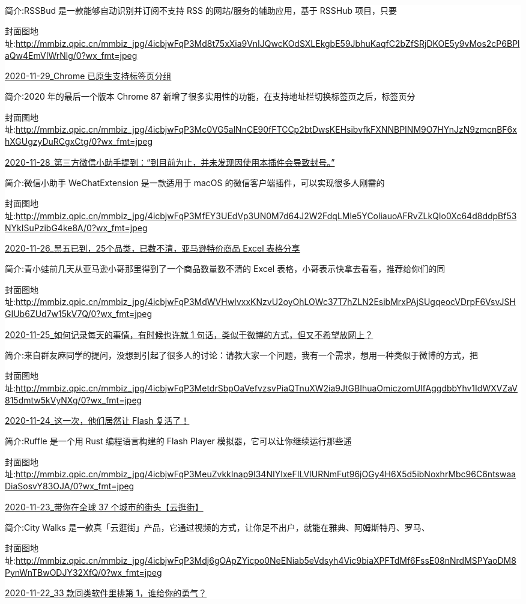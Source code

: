 简介:RSSBud 是一款能够自动识别并订阅不支持 RSS 的网站/服务的辅助应用，基于 RSSHub 项目，只要

封面图地址:http://mmbiz.qpic.cn/mmbiz_jpg/4icbjwFqP3Md8t75xXia9VnIJQwcKOdSXLEkgbE59JbhuKaqfC2bZfSRjDKOE5y9vMos2cP6BPlaQw4EmVIWrNlg/0?wx_fmt=jpeg

[2020-11-29_Chrome 已原生支持标签页分组](http://mp.weixin.qq.com/s?__biz=MjM5NDMwMTI2MA==&amp;mid=2651665135&amp;idx=1&amp;sn=d4302f32fa32c0fc98445442db3bb670&amp;chksm=bd7046cc8a07cfdacc60a0f899fae12c5587a32fc0b87a1e6a410140c8654ed2abe89001d65b&amp;scene=27#wechat_redirect)

简介:2020 年的最后一个版本 Chrome 87 新增了很多实用性的功能，在支持地址栏切换标签页之后，标签页分

封面图地址:http://mmbiz.qpic.cn/mmbiz_jpg/4icbjwFqP3Mc0VG5alNnCE90fFTCCp2btDwsKEHsibvfkFXNNBPINM9O7HYnJzN9zmcnBF6xhXGUgzyDuRCgxCtg/0?wx_fmt=jpeg

[2020-11-28_第三方微信小助手提到：“到目前为止，并未发现因使用本插件会导致封号。”](http://mp.weixin.qq.com/s?__biz=MjM5NDMwMTI2MA==&amp;mid=2651665124&amp;idx=1&amp;sn=05c78a37d2020d4856097a5024446ab3&amp;chksm=bd7046c78a07cfd1370a88d0953e95011fa97e984f97c179e4726b37fde15e13bf0c0f991d93&amp;scene=27#wechat_redirect)

简介:微信小助手 WeChatExtension 是一款适用于 macOS 的微信客户端插件，可以实现很多人刚需的

封面图地址:http://mmbiz.qpic.cn/mmbiz_jpg/4icbjwFqP3MfEY3UEdVp3UN0M7d64J2W2FdqLMle5YColiauoAFRvZLkQIo0Xc64d8ddpBf53NYkISuPzibG4ke8A/0?wx_fmt=jpeg

[2020-11-26_黑五已到，25个品类，已数不清，亚马逊特价商品 Excel 表格分享](http://mp.weixin.qq.com/s?__biz=MjM5NDMwMTI2MA==&amp;mid=2651665101&amp;idx=1&amp;sn=e3a9107ed45519952664b95f11f62b8a&amp;chksm=bd7046ee8a07cff8c8b35b6173c664ed031244d88a4805a2290e38c827c20824ee951c167ff2&amp;scene=27#wechat_redirect)

简介:青小蛙前几天从亚马逊小哥那里得到了一个商品数量数不清的 Excel 表格，小哥表示快拿去看看，推荐给你们的同

封面图地址:http://mmbiz.qpic.cn/mmbiz_jpg/4icbjwFqP3MdWVHwIvxxKNzvU2oyOhLOWc37T7hZLN2EsibMrxPAjSUgqeocVDrpF6VsvJSHGIUb6ZUd7w15kV7Q/0?wx_fmt=jpeg

[2020-11-25_如何记录每天的事情，有时候也许就 1 句话，类似于微博的方式，但又不希望放网上？](http://mp.weixin.qq.com/s?__biz=MjM5NDMwMTI2MA==&amp;mid=2651665080&amp;idx=1&amp;sn=39ca00d804ab5bda0db72f96000851f4&amp;chksm=bd70469b8a07cf8d9bf93dcb8be676d12241097f08ec08fc375d7334a5e9675586a4c52bc623&amp;scene=27#wechat_redirect)

简介:来自群友麻同学的提问，没想到引起了很多人的讨论：请教大家一个问题，我有一个需求，想用一种类似于微博的方式，把

封面图地址:http://mmbiz.qpic.cn/mmbiz_jpg/4icbjwFqP3MetdrSbpOaVefvzsvPiaQTnuXW2ia9JtGBIhuaOmiczomUIfAggdbbYhv1IdWXVZaV815dmtw5kVyNXg/0?wx_fmt=jpeg

[2020-11-24_这一次，他们居然让 Flash 复活了！](http://mp.weixin.qq.com/s?__biz=MjM5NDMwMTI2MA==&amp;mid=2651665067&amp;idx=1&amp;sn=8781b6fcc4973387baf30e4033a5152b&amp;chksm=bd7046888a07cf9e7f9ced1107d7dcae6b3ef6277b5092d9593d3dd45f698536e300f44f6b53&amp;scene=27#wechat_redirect)

简介:Ruffle 是一个用 Rust 编程语言构建的 Flash Player 模拟器，它可以让你继续运行那些遥

封面图地址:http://mmbiz.qpic.cn/mmbiz_jpg/4icbjwFqP3MeuZvkkInap9I34NIYIxeFILVIURNmFut96jOGy4H6X5d5ibNoxhrMbc96C6ntswaaDiaSosvY83OJA/0?wx_fmt=jpeg

[2020-11-23_带你在全球 37 个城市的街头【云逛街】](http://mp.weixin.qq.com/s?__biz=MjM5NDMwMTI2MA==&amp;mid=2651665061&amp;idx=1&amp;sn=ac545c5c8f871892754584c8e33a612a&amp;chksm=bd7046868a07cf903dbc7852b3588feb0a0b9f394d598624a365dd19a7be025f45e15232d15c&amp;scene=27#wechat_redirect)

简介:City Walks 是一款真「云逛街」产品，它通过视频的方式，让你足不出户，就能在雅典、阿姆斯特丹、罗马、

封面图地址:http://mmbiz.qpic.cn/mmbiz_jpg/4icbjwFqP3Mdj6gOApZYicpo0NeENiab5eVdsyh4Vic9biaXPFTdMf6FssE08nNrdMSPYaoDM8PynWnTBwODJY32XfQ/0?wx_fmt=jpeg

[2020-11-22_33 款同类软件里排第 1，谁给你的勇气？](http://mp.weixin.qq.com/s?__biz=MjM5NDMwMTI2MA==&amp;mid=2651665053&amp;idx=1&amp;sn=b7221756ad81a5e5e3466f4e870b4741&amp;chksm=bd7046be8a07cfa8c7546bbec07cc3cffdacecd58b1938233d002f8d1acf31eac756667c5c6d&amp;scene=27#wechat_redirect)
